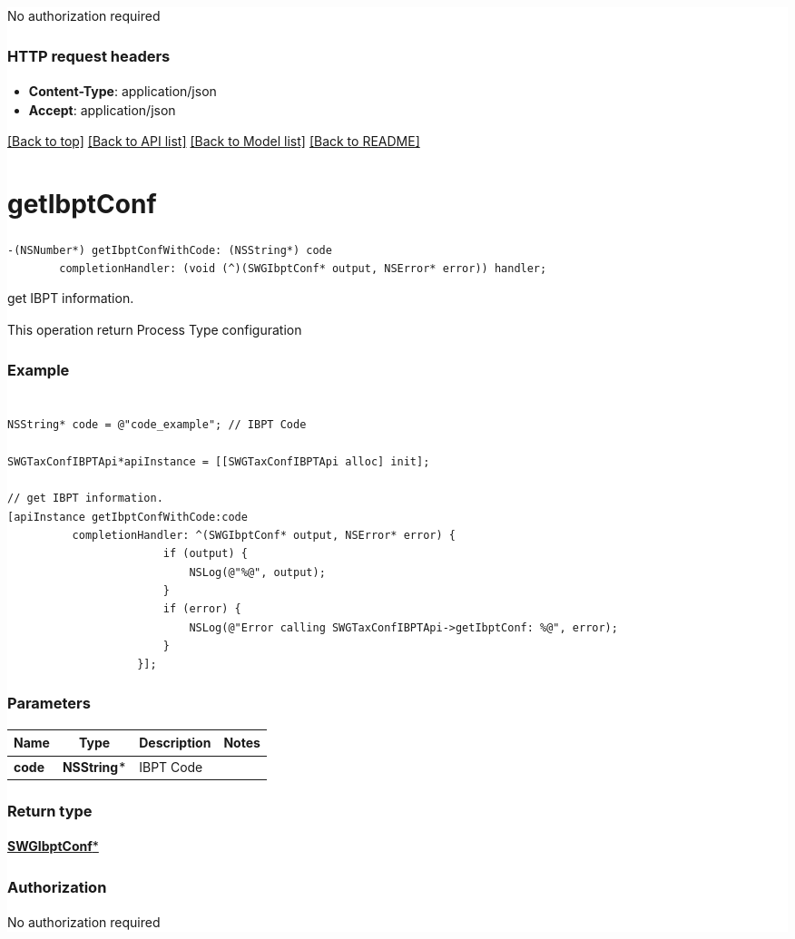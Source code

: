 No authorization required

### HTTP request headers

 - **Content-Type**: application/json
 - **Accept**: application/json

[[Back to top]](#) [[Back to API list]](../README.md#documentation-for-api-endpoints) [[Back to Model list]](../README.md#documentation-for-models) [[Back to README]](../README.md)

# **getIbptConf**
```objc
-(NSNumber*) getIbptConfWithCode: (NSString*) code
        completionHandler: (void (^)(SWGIbptConf* output, NSError* error)) handler;
```

get IBPT information.

This operation return Process Type configuration 

### Example 
```objc

NSString* code = @"code_example"; // IBPT Code

SWGTaxConfIBPTApi*apiInstance = [[SWGTaxConfIBPTApi alloc] init];

// get IBPT information.
[apiInstance getIbptConfWithCode:code
          completionHandler: ^(SWGIbptConf* output, NSError* error) {
                        if (output) {
                            NSLog(@"%@", output);
                        }
                        if (error) {
                            NSLog(@"Error calling SWGTaxConfIBPTApi->getIbptConf: %@", error);
                        }
                    }];
```

### Parameters

Name | Type | Description  | Notes
------------- | ------------- | ------------- | -------------
 **code** | **NSString***| IBPT Code | 

### Return type

[**SWGIbptConf***](SWGIbptConf.md)

### Authorization

No authorization required
